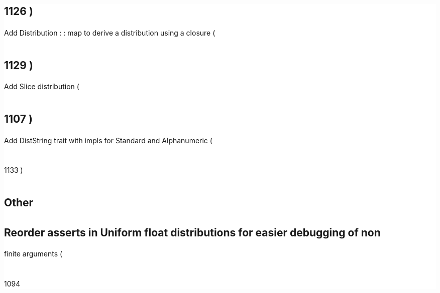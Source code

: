 #
1126
)
-
Add
Distribution
:
:
map
to
derive
a
distribution
using
a
closure
(
#
1129
)
-
Add
Slice
distribution
(
#
1107
)
-
Add
DistString
trait
with
impls
for
Standard
and
Alphanumeric
(
#
1133
)
#
#
#
Other
-
Reorder
asserts
in
Uniform
float
distributions
for
easier
debugging
of
non
-
finite
arguments
(
#
1094